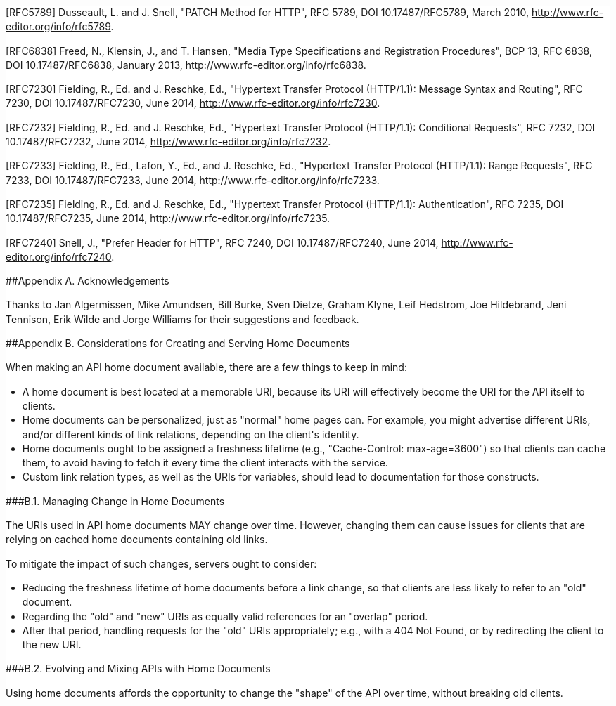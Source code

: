 [RFC5789]  Dusseault, L. and J. Snell, "PATCH Method for HTTP", RFC 5789, DOI 10.17487/RFC5789, March 2010, <http://www.rfc-editor.org/info/rfc5789>.

[RFC6838]  Freed, N., Klensin, J., and T. Hansen, "Media Type Specifications and Registration Procedures", BCP 13, RFC 6838, DOI 10.17487/RFC6838, January 2013, <http://www.rfc-editor.org/info/rfc6838>.

[RFC7230]  Fielding, R., Ed. and J. Reschke, Ed., "Hypertext Transfer Protocol (HTTP/1.1): Message Syntax and Routing", RFC 7230, DOI 10.17487/RFC7230, June 2014, <http://www.rfc-editor.org/info/rfc7230>.

[RFC7232]  Fielding, R., Ed. and J. Reschke, Ed., "Hypertext Transfer Protocol (HTTP/1.1): Conditional Requests", RFC 7232, DOI 10.17487/RFC7232, June 2014, <http://www.rfc-editor.org/info/rfc7232>.

[RFC7233]  Fielding, R., Ed., Lafon, Y., Ed., and J. Reschke, Ed., "Hypertext Transfer Protocol (HTTP/1.1): Range Requests", RFC 7233, DOI 10.17487/RFC7233, June 2014, <http://www.rfc-editor.org/info/rfc7233>.

[RFC7235]  Fielding, R., Ed. and J. Reschke, Ed., "Hypertext Transfer Protocol (HTTP/1.1): Authentication", RFC 7235, DOI 10.17487/RFC7235, June 2014, <http://www.rfc-editor.org/info/rfc7235>.

[RFC7240]  Snell, J., "Prefer Header for HTTP", RFC 7240, DOI 10.17487/RFC7240, June 2014, <http://www.rfc-editor.org/info/rfc7240>.

##<a name="appendix-a"></a>Appendix A. Acknowledgements

Thanks to Jan Algermissen, Mike Amundsen, Bill Burke, Sven Dietze, Graham Klyne, Leif Hedstrom, Joe Hildebrand, Jeni Tennison, Erik Wilde and Jorge Williams for their suggestions and feedback.

##<a name="appendix-b"></a>Appendix B. Considerations for Creating and Serving Home Documents

When making an API home document available, there are a few things to keep in mind:

* A home document is best located at a memorable URI, because its URI will effectively become the URI for the API itself to clients.
* Home documents can be personalized, just as "normal" home pages can.  For example, you might advertise different URIs, and/or different kinds of link relations, depending on the client's identity.
* Home documents ought to be assigned a freshness lifetime (e.g., "Cache-Control: max-age=3600") so that clients can cache them, to avoid having to fetch it every time the client interacts with the service.
* Custom link relation types, as well as the URIs for variables, should lead to documentation for those constructs.

###<a name="appendix-b-managing-change"></a>B.1. Managing Change in Home Documents

The URIs used in API home documents MAY change over time.  However, changing them can cause issues for clients that are relying on cached home documents containing old links.

To mitigate the impact of such changes, servers ought to consider:

* Reducing the freshness lifetime of home documents before a link change, so that clients are less likely to refer to an "old" document.
* Regarding the "old" and "new" URIs as equally valid references for an "overlap" period.
* After that period, handling requests for the "old" URIs appropriately; e.g., with a 404 Not Found, or by redirecting the client to the new URI.

###<a name="appendix-b-evolving-and-mixing"></a>B.2. Evolving and Mixing APIs with Home Documents

Using home documents affords the opportunity to change the "shape" of the API over time, without breaking old clients.
